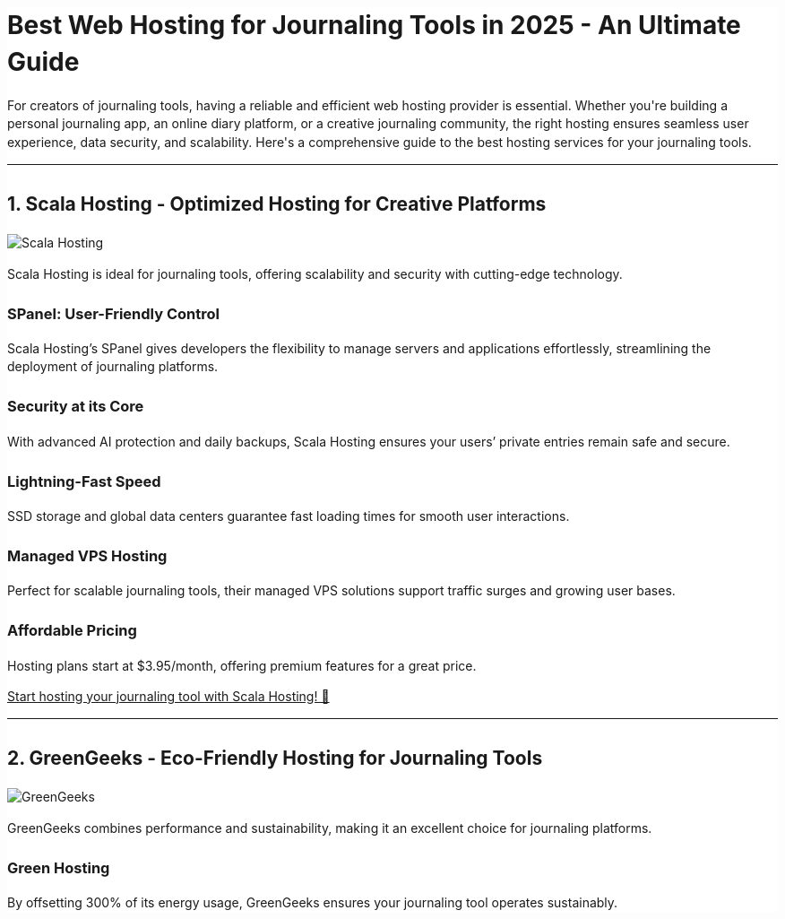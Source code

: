 # Best Web Hosting for Journaling Tools in 2025 - An Ultimate Guide  

For creators of journaling tools, having a reliable and efficient web hosting provider is essential. Whether you're building a personal journaling app, an online diary platform, or a creative journaling community, the right hosting ensures seamless user experience, data security, and scalability. Here's a comprehensive guide to the best hosting services for your journaling tools.  

---

## 1. Scala Hosting - Optimized Hosting for Creative Platforms  

![Scala Hosting](https://i.imgur.com/uJ5JIK3.png "Scala Web Hosting")  

Scala Hosting is ideal for journaling tools, offering scalability and security with cutting-edge technology.  

### SPanel: User-Friendly Control  
Scala Hosting’s SPanel gives developers the flexibility to manage servers and applications effortlessly, streamlining the deployment of journaling platforms.  

### Security at its Core  
With advanced AI protection and daily backups, Scala Hosting ensures your users’ private entries remain safe and secure.  

### Lightning-Fast Speed  
SSD storage and global data centers guarantee fast loading times for smooth user interactions.  

### Managed VPS Hosting  
Perfect for scalable journaling tools, their managed VPS solutions support traffic surges and growing user bases.  

### Affordable Pricing  
Hosting plans start at $3.95/month, offering premium features for a great price.  

[Start hosting your journaling tool with Scala Hosting! 🚀](https://snipitx.com/scala-jy)  

---

## 2. GreenGeeks - Eco-Friendly Hosting for Journaling Tools  

![GreenGeeks](https://i.imgur.com/eEwuntu.jpg "GreenGeeks Hosting")  

GreenGeeks combines performance and sustainability, making it an excellent choice for journaling platforms.  

### Green Hosting  
By offsetting 300% of its energy usage, GreenGeeks ensures your journaling tool operates sustainably.  
